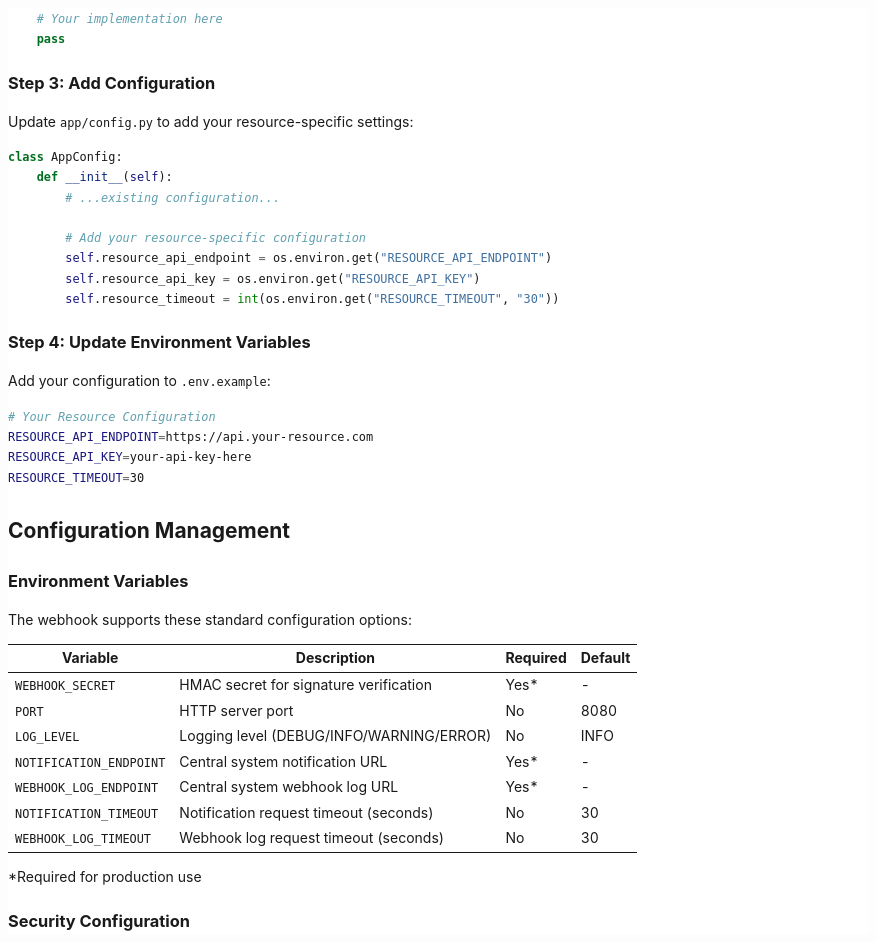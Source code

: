 ```python
    # Your implementation here
    pass
```

### Step 3: Add Configuration

Update `app/config.py` to add your resource-specific settings:

```python
class AppConfig:
    def __init__(self):
        # ...existing configuration...
        
        # Add your resource-specific configuration
        self.resource_api_endpoint = os.environ.get("RESOURCE_API_ENDPOINT")
        self.resource_api_key = os.environ.get("RESOURCE_API_KEY")
        self.resource_timeout = int(os.environ.get("RESOURCE_TIMEOUT", "30"))
```

### Step 4: Update Environment Variables

Add your configuration to `.env.example`:

```bash
# Your Resource Configuration
RESOURCE_API_ENDPOINT=https://api.your-resource.com
RESOURCE_API_KEY=your-api-key-here
RESOURCE_TIMEOUT=30
```

## Configuration Management

### Environment Variables

The webhook supports these standard configuration options:

| Variable | Description | Required | Default |
|----------|-------------|----------|---------|
| `WEBHOOK_SECRET` | HMAC secret for signature verification | Yes* | - |
| `PORT` | HTTP server port | No | 8080 |
| `LOG_LEVEL` | Logging level (DEBUG/INFO/WARNING/ERROR) | No | INFO |
| `NOTIFICATION_ENDPOINT` | Central system notification URL | Yes* | - |
| `WEBHOOK_LOG_ENDPOINT` | Central system webhook log URL | Yes* | - |
| `NOTIFICATION_TIMEOUT` | Notification request timeout (seconds) | No | 30 |
| `WEBHOOK_LOG_TIMEOUT` | Webhook log request timeout (seconds) | No | 30 |

*Required for production use

### Security Configuration
